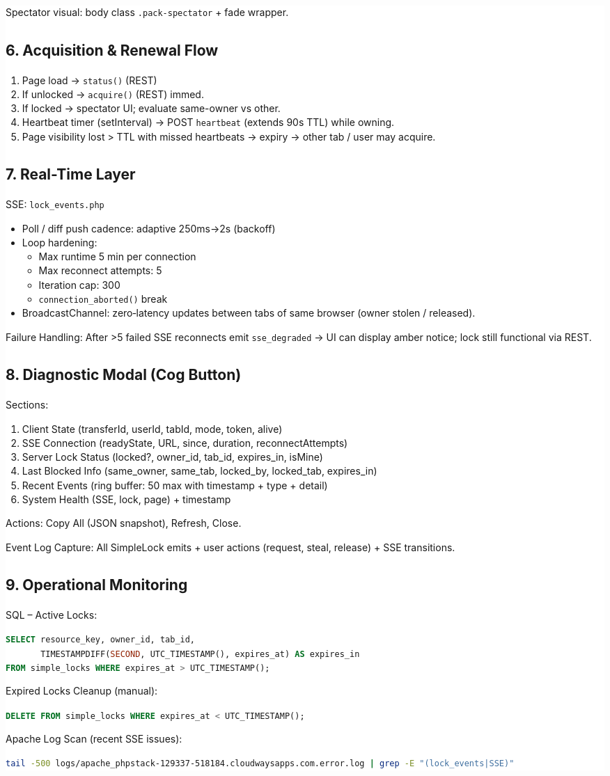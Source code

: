 Spectator visual: body class `.pack-spectator` + fade wrapper.

## 6. Acquisition & Renewal Flow
1. Page load → `status()` (REST)
2. If unlocked → `acquire()` (REST) immed.
3. If locked → spectator UI; evaluate same-owner vs other.
4. Heartbeat timer (setInterval) → POST `heartbeat` (extends 90s TTL) while owning.
5. Page visibility lost > TTL with missed heartbeats → expiry → other tab / user may acquire.

## 7. Real-Time Layer
SSE: `lock_events.php`
 - Poll / diff push cadence: adaptive 250ms→2s (backoff)
 - Loop hardening:
   * Max runtime 5 min per connection
   * Max reconnect attempts: 5
   * Iteration cap: 300
   * `connection_aborted()` break
 - BroadcastChannel: zero‑latency updates between tabs of same browser (owner stolen / released).

Failure Handling: After >5 failed SSE reconnects emit `sse_degraded` → UI can display amber notice; lock still functional via REST.

## 8. Diagnostic Modal (Cog Button)
Sections:
1. Client State (transferId, userId, tabId, mode, token, alive)
2. SSE Connection (readyState, URL, since, duration, reconnectAttempts)
3. Server Lock Status (locked?, owner_id, tab_id, expires_in, isMine)
4. Last Blocked Info (same_owner, same_tab, locked_by, locked_tab, expires_in)
5. Recent Events (ring buffer: 50 max with timestamp + type + detail)
6. System Health (SSE, lock, page) + timestamp

Actions: Copy All (JSON snapshot), Refresh, Close.

Event Log Capture: All SimpleLock emits + user actions (request, steal, release) + SSE transitions.

## 9. Operational Monitoring
SQL – Active Locks:
```sql
SELECT resource_key, owner_id, tab_id,
       TIMESTAMPDIFF(SECOND, UTC_TIMESTAMP(), expires_at) AS expires_in
FROM simple_locks WHERE expires_at > UTC_TIMESTAMP();
```

Expired Locks Cleanup (manual):
```sql
DELETE FROM simple_locks WHERE expires_at < UTC_TIMESTAMP();
```

Apache Log Scan (recent SSE issues):
```bash
tail -500 logs/apache_phpstack-129337-518184.cloudwaysapps.com.error.log | grep -E "(lock_events|SSE)"
```
